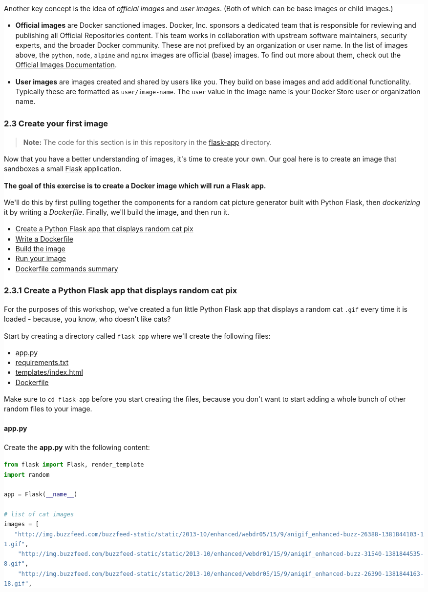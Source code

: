 Another key concept is the idea of _official images_ and _user images_. (Both of which can be base images or child images.)

- **Official images** are Docker sanctioned images. Docker, Inc. sponsors a dedicated team that is responsible for reviewing and publishing all Official Repositories content. This team works in collaboration with upstream software maintainers, security experts, and the broader Docker community. These are not prefixed by an organization or user name. In the list of images above, the `python`, `node`, `alpine` and `nginx` images are official (base) images. To find out more about them, check out the [Official Images Documentation](https://docs.docker.com/docker-hub/official_repos/).

- **User images** are images created and shared by users like you. They build on base images and add additional functionality. Typically these are formatted as `user/image-name`. The `user` value in the image name is your Docker Store user or organization name.

### 2.3 Create your first image

>**Note:** The code for this section is in this repository in the [flask-app](https://github.com/techtown-training/docker-bootcamp/tree/master/exercise/src_code/flask-app) directory.

Now that you have a better understanding of images, it's time to create your own. Our goal here is to create an image that sandboxes a small [Flask](http://flask.pocoo.org) application.

**The goal of this exercise is to create a Docker image which will run a Flask app.**

We'll do this by first pulling together the components for a random cat picture generator built with Python Flask, then _dockerizing_ it by writing a _Dockerfile_. Finally, we'll build the image, and then run it.

- [Create a Python Flask app that displays random cat pix](#231-create-a-python-flask-app-that-displays-random-cat-pix)
- [Write a Dockerfile](#232-write-a-dockerfile)
- [Build the image](#233-build-the-image)
- [Run your image](#234-run-your-image)
- [Dockerfile commands summary](#235-dockerfile-commands-summary)

### 2.3.1 Create a Python Flask app that displays random cat pix

For the purposes of this workshop, we've created a fun little Python Flask app that displays a random cat `.gif` every time it is loaded - because, you know, who doesn't like cats?

Start by creating a directory called ```flask-app``` where we'll create the following files:

- [app.py](#apppy)
- [requirements.txt](#requirementstxt)
- [templates/index.html](#templatesindexhtml)
- [Dockerfile](#dockerfile)

Make sure to ```cd flask-app``` before you start creating the files, because you don't want to start adding a whole bunch of other random files to your image.

#### app.py

Create the **app.py** with the following content:

```python
from flask import Flask, render_template
import random

app = Flask(__name__)

# list of cat images
images = [
   "http://img.buzzfeed.com/buzzfeed-static/static/2013-10/enhanced/webdr05/15/9/anigif_enhanced-buzz-26388-1381844103-11.gif",
    "http://img.buzzfeed.com/buzzfeed-static/static/2013-10/enhanced/webdr01/15/9/anigif_enhanced-buzz-31540-1381844535-8.gif",
    "http://img.buzzfeed.com/buzzfeed-static/static/2013-10/enhanced/webdr05/15/9/anigif_enhanced-buzz-26390-1381844163-18.gif",
```